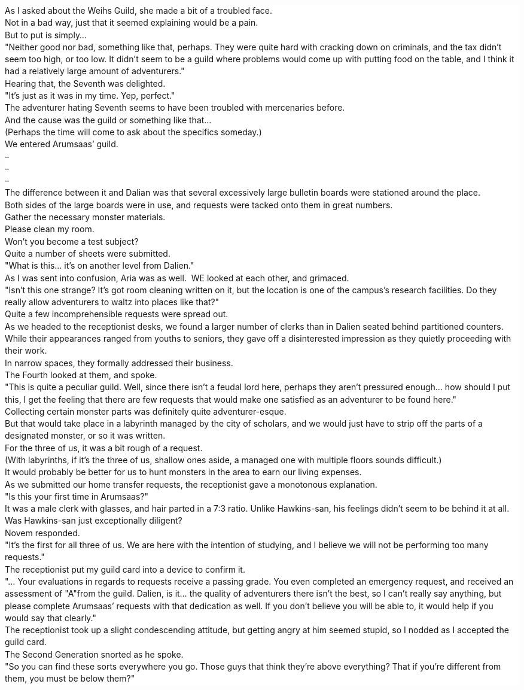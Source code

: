 As I asked about the Weihs Guild, she made a bit of a troubled face.<br/>
Not in a bad way, just that it seemed explaining would be a pain.<br/>
But to put is simply…<br/>
"Neither good nor bad, something like that, perhaps. They were quite hard with cracking down on criminals, and the tax didn’t seem too high, or too low. It didn’t seem to be a guild where problems would come up with putting food on the table, and I think it had a relatively large amount of adventurers."<br/>
Hearing that, the Seventh was delighted.<br/>
"It’s just as it was in my time. Yep, perfect."<br/>
The adventurer hating Seventh seems to have been troubled with mercenaries before.<br/>
And the cause was the guild or something like that…<br/>
(Perhaps the time will come to ask about the specifics someday.)<br/>
We entered Arumsaas’ guild.<br/>
–<br/>
–<br/>
–<br/>
The difference between it and Dalian was that several excessively large bulletin boards were stationed around the place.<br/>
Both sides of the large boards were in use, and requests were tacked onto them in great numbers.<br/>
Gather the necessary monster materials.<br/>
Please clean my room.<br/>
Won’t you become a test subject?<br/>
Quite a number of sheets were submitted.<br/>
"What is this… it’s on another level from Dalien."<br/>
As I was sent into confusion, Aria was as well.  WE looked at each other, and grimaced.<br/>
"Isn’t this one strange? It’s got room cleaning written on it, but the location is one of the campus’s research facilities. Do they really allow adventurers to waltz into places like that?"<br/>
Quite a few incomprehensible requests were spread out.<br/>
As we headed to the receptionist desks, we found a larger number of clerks than in Dalien seated behind partitioned counters.<br/>
While their appearances ranged from youths to seniors, they gave off a disinterested impression as they quietly proceeding with their work.<br/>
In narrow spaces, they formally addressed their business.<br/>
The Fourth looked at them, and spoke.<br/>
"This is quite a peculiar guild. Well, since there isn’t a feudal lord here, perhaps they aren’t pressured enough… how should I put this, I get the feeling that there are few requests that would make one satisfied as an adventurer to be found here."<br/>
Collecting certain monster parts was definitely quite adventurer-esque.<br/>
But that would take place in a labyrinth managed by the city of scholars, and we would just have to strip off the parts of a designated monster, or so it was written.<br/>
For the three of us, it was a bit rough of a request.<br/>
(With labyrinths, if it’s the three of us, shallow ones aside, a managed one with multiple floors sounds difficult.)<br/>
It would probably be better for us to hunt monsters in the area to earn our living expenses.<br/>
As we submitted our home transfer requests, the receptionist gave a monotonous explanation.<br/>
"Is this your first time in Arumsaas?"<br/>
It was a male clerk with glasses, and hair parted in a 7:3 ratio. Unlike Hawkins-san, his feelings didn’t seem to be behind it at all.<br/>
Was Hawkins-san just exceptionally diligent?<br/>
Novem responded.<br/>
"It’s the first for all three of us. We are here with the intention of studying, and I believe we will not be performing too many requests."<br/>
The receptionist put my guild card into a device to confirm it.<br/>
"… Your evaluations in regards to requests receive a passing grade. You even completed an emergency request, and received an assessment of "A"from the guild. Dalien, is it… the quality of adventurers there isn’t the best, so I can’t really say anything, but please complete Arumsaas’ requests with that dedication as well. If you don’t believe you will be able to, it would help if you would say that clearly."<br/>
The receptionist took up a slight condescending attitude, but getting angry at him seemed stupid, so I nodded as I accepted the guild card.<br/>
The Second Generation snorted as he spoke.<br/>
"So you can find these sorts everywhere you go. Those guys that think they’re above everything? That if you’re different from them, you must be below them?"<br/>